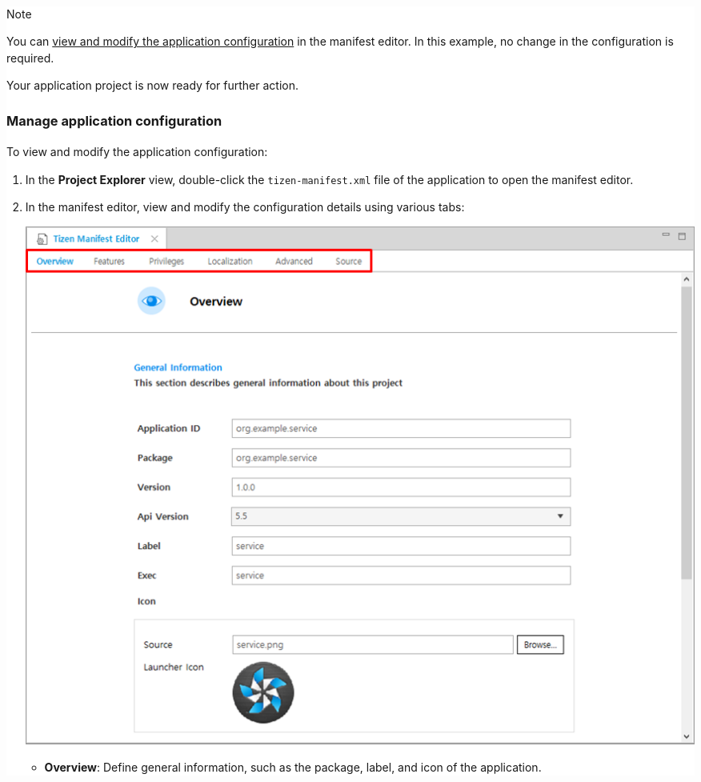 > [!NOTE]
> You can [view and modify the application configuration](#configuration) in the manifest editor. In this example, no change in the configuration is required.

Your application project is now ready for further action.

<a name="configuration"></a>
### Manage application configuration

To view and modify the application configuration:

1. In the **Project Explorer** view, double-click the `tizen-manifest.xml` file of the application to open the manifest editor.

2. In the manifest editor, view and modify the configuration details using various tabs:

    ![Configuring the application](media/basic_app_config.png)

    - **Overview**: Define general information, such as the package, label, and icon of the application.
